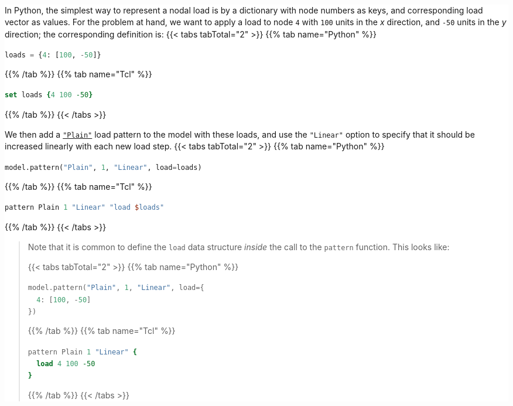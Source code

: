 In Python, the simplest way to represent a nodal load is by a dictionary with
node numbers as keys, and corresponding load vector as values. For the problem at
hand, we want to apply a load to node `4` with `100` units in the $x$ direction, and
`-50` units in the $y$ direction; the corresponding definition is:
{{< tabs tabTotal="2" >}}
{{% tab name="Python" %}}
```python
loads = {4: [100, -50]}
```
{{% /tab %}}
{{% tab name="Tcl" %}}
```tcl
set loads {4 100 -50}
```
{{% /tab %}}
{{< /tabs >}}

We then add a [`"Plain"`](https://xara.so/user/manual/model/pattern/plainPattern.html) load pattern to the model with these loads, 
and use the `"Linear"` option
to specify that it should be increased linearly with each new load step.
{{< tabs tabTotal="2" >}}
{{% tab name="Python" %}}
```python
model.pattern("Plain", 1, "Linear", load=loads)
```
{{% /tab %}}
{{% tab name="Tcl" %}}
```tcl
pattern Plain 1 "Linear" "load $loads"
```
{{% /tab %}}
{{< /tabs >}}

<blockquote>

Note that it is common to define the `load` data structure
*inside* the call to the `pattern` function. This looks like:

{{< tabs tabTotal="2" >}}
{{% tab name="Python" %}}
```python
model.pattern("Plain", 1, "Linear", load={
  4: [100, -50]
})
```
{{% /tab %}}
{{% tab name="Tcl" %}}
```tcl
pattern Plain 1 "Linear" {
  load 4 100 -50
}
```
{{% /tab %}}
{{< /tabs >}}
